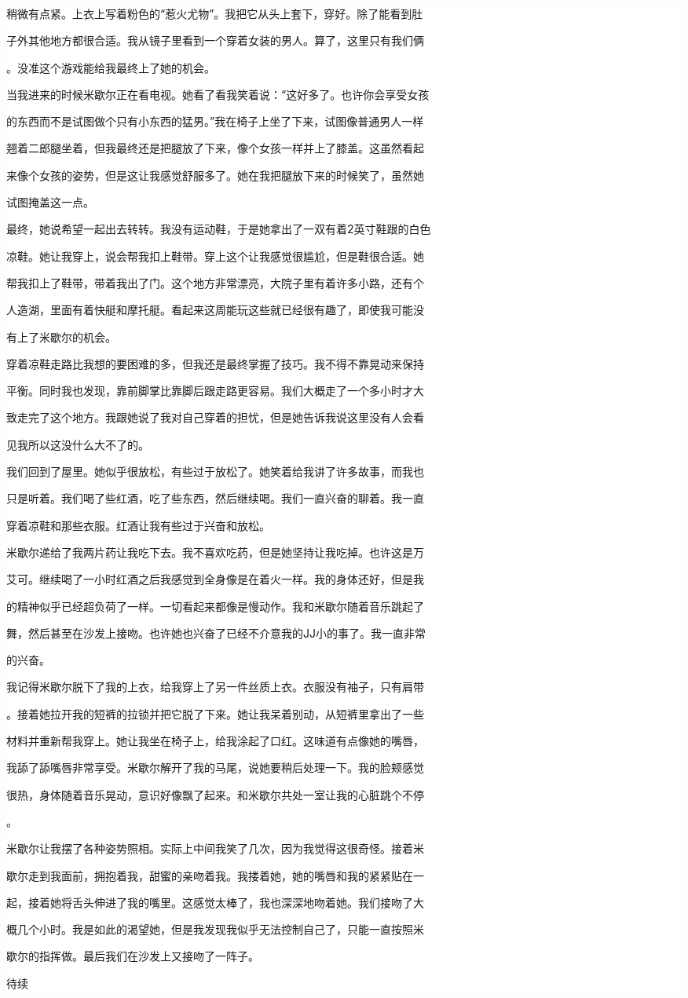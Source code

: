 稍微有点紧。上衣上写着粉色的“惹火尤物”。我把它从头上套下，穿好。除了能看到肚

子外其他地方都很合适。我从镜子里看到一个穿着女装的男人。算了，这里只有我们俩

。没准这个游戏能给我最终上了她的机会。

当我进来的时候米歇尔正在看电视。她看了看我笑着说：“这好多了。也许你会享受女孩

的东西而不是试图做个只有小东西的猛男。”我在椅子上坐了下来，试图像普通男人一样

翘着二郎腿坐着，但我最终还是把腿放了下来，像个女孩一样并上了膝盖。这虽然看起

来像个女孩的姿势，但是这让我感觉舒服多了。她在我把腿放下来的时候笑了，虽然她

试图掩盖这一点。

最终，她说希望一起出去转转。我没有运动鞋，于是她拿出了一双有着2英寸鞋跟的白色

凉鞋。她让我穿上，说会帮我扣上鞋带。穿上这个让我感觉很尴尬，但是鞋很合适。她

帮我扣上了鞋带，带着我出了门。这个地方非常漂亮，大院子里有着许多小路，还有个

人造湖，里面有着快艇和摩托艇。看起来这周能玩这些就已经很有趣了，即使我可能没

有上了米歇尔的机会。

穿着凉鞋走路比我想的要困难的多，但我还是最终掌握了技巧。我不得不靠晃动来保持

平衡。同时我也发现，靠前脚掌比靠脚后跟走路更容易。我们大概走了一个多小时才大

致走完了这个地方。我跟她说了我对自己穿着的担忧，但是她告诉我说这里没有人会看

见我所以这没什么大不了的。

我们回到了屋里。她似乎很放松，有些过于放松了。她笑着给我讲了许多故事，而我也

只是听着。我们喝了些红酒，吃了些东西，然后继续喝。我们一直兴奋的聊着。我一直

穿着凉鞋和那些衣服。红酒让我有些过于兴奋和放松。

米歇尔递给了我两片药让我吃下去。我不喜欢吃药，但是她坚持让我吃掉。也许这是万

艾可。继续喝了一小时红酒之后我感觉到全身像是在着火一样。我的身体还好，但是我

的精神似乎已经超负荷了一样。一切看起来都像是慢动作。我和米歇尔随着音乐跳起了

舞，然后甚至在沙发上接吻。也许她也兴奋了已经不介意我的JJ小的事了。我一直非常

的兴奋。

我记得米歇尔脱下了我的上衣，给我穿上了另一件丝质上衣。衣服没有袖子，只有肩带

。接着她拉开我的短裤的拉锁并把它脱了下来。她让我呆着别动，从短裤里拿出了一些

材料并重新帮我穿上。她让我坐在椅子上，给我涂起了口红。这味道有点像她的嘴唇，

我舔了舔嘴唇非常享受。米歇尔解开了我的马尾，说她要稍后处理一下。我的脸颊感觉

很热，身体随着音乐晃动，意识好像飘了起来。和米歇尔共处一室让我的心脏跳个不停

。

米歇尔让我摆了各种姿势照相。实际上中间我笑了几次，因为我觉得这很奇怪。接着米

歇尔走到我面前，拥抱着我，甜蜜的亲吻着我。我搂着她，她的嘴唇和我的紧紧贴在一

起，接着她将舌头伸进了我的嘴里。这感觉太棒了，我也深深地吻着她。我们接吻了大

概几个小时。我是如此的渴望她，但是我发现我似乎无法控制自己了，只能一直按照米

歇尔的指挥做。最后我们在沙发上又接吻了一阵子。

待续


